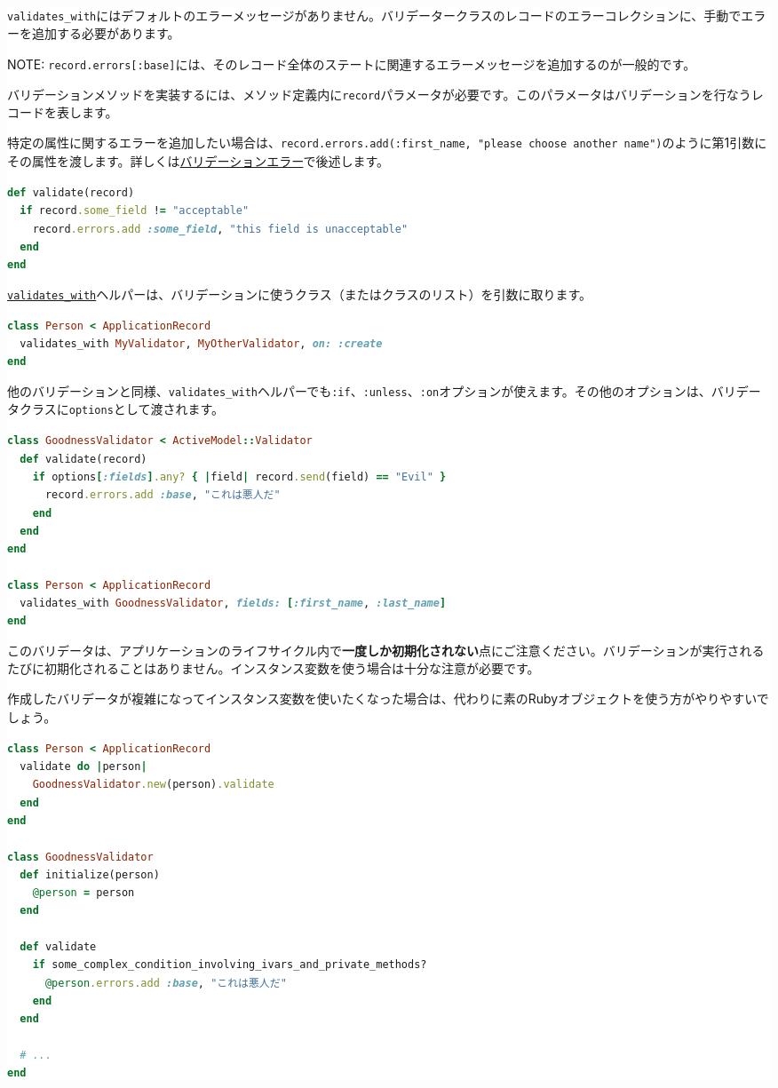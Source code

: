 `validates_with`にはデフォルトのエラーメッセージがありません。バリデータークラスのレコードのエラーコレクションに、手動でエラーを追加する必要があります。

NOTE: `record.errors[:base]`には、そのレコード全体のステートに関連するエラーメッセージを追加するのが一般的です。

バリデーションメソッドを実装するには、メソッド定義内に`record`パラメータが必要です。このパラメータはバリデーションを行なうレコードを表します。

特定の属性に関するエラーを追加したい場合は、`record.errors.add(:first_name, "please choose another name")`のように第1引数にその属性を渡します。詳しくは[バリデーションエラー](#バリデーションエラーに対応する)で後述します。

```ruby
def validate(record)
  if record.some_field != "acceptable"
    record.errors.add :some_field, "this field is unacceptable"
  end
end
```

[`validates_with`][]ヘルパーは、バリデーションに使うクラス（またはクラスのリスト）を引数に取ります。

```ruby
class Person < ApplicationRecord
  validates_with MyValidator, MyOtherValidator, on: :create
end
```

他のバリデーションと同様、`validates_with`ヘルパーでも`:if`、`:unless`、`:on`オプションが使えます。その他のオプションは、バリデータクラスに`options`として渡されます。


```ruby
class GoodnessValidator < ActiveModel::Validator
  def validate(record)
    if options[:fields].any? { |field| record.send(field) == "Evil" }
      record.errors.add :base, "これは悪人だ"
    end
  end
end

class Person < ApplicationRecord
  validates_with GoodnessValidator, fields: [:first_name, :last_name]
end
```

このバリデータは、アプリケーションのライフサイクル内で**一度しか初期化されない**点にご注意ください。バリデーションが実行されるたびに初期化されることはありません。インスタンス変数を使う場合は十分な注意が必要です。

作成したバリデータが複雑になってインスタンス変数を使いたくなった場合は、代わりに素のRubyオブジェクトを使う方がやりやすいでしょう。

```ruby
class Person < ApplicationRecord
  validate do |person|
    GoodnessValidator.new(person).validate
  end
end

class GoodnessValidator
  def initialize(person)
    @person = person
  end

  def validate
    if some_complex_condition_involving_ivars_and_private_methods?
      @person.errors.add :base, "これは悪人だ"
    end
  end

  # ...
end
```


[`create`]: https://api.rubyonrails.org/classes/ActiveRecord/Persistence/ClassMethods.html#method-i-create
[`create!`]: https://api.rubyonrails.org/classes/ActiveRecord/Persistence/ClassMethods.html#method-i-create-21
[`save`]: https://api.rubyonrails.org/classes/ActiveRecord/Persistence.html#method-i-save
[`save!`]: https://api.rubyonrails.org/classes/ActiveRecord/Persistence.html#method-i-save-21
[`update`]: https://api.rubyonrails.org/classes/ActiveRecord/Persistence.html#method-i-update
[`update!`]: https://api.rubyonrails.org/classes/ActiveRecord/Persistence.html#method-i-update-21
[`decrement!`]: https://api.rubyonrails.org/classes/ActiveRecord/Persistence.html#method-i-decrement-21
[`decrement_counter`]: https://api.rubyonrails.org/classes/ActiveRecord/CounterCache/ClassMethods.html#method-i-decrement_counter
[`increment!`]: https://api.rubyonrails.org/classes/ActiveRecord/Persistence.html#method-i-increment-21
[`increment_counter`]: https://api.rubyonrails.org/classes/ActiveRecord/CounterCache/ClassMethods.html#method-i-increment_counter
[`insert`]: https://api.rubyonrails.org/classes/ActiveRecord/Persistence/ClassMethods.html#method-i-insert
[`insert!`]: https://api.rubyonrails.org/classes/ActiveRecord/Persistence/ClassMethods.html#method-i-insert-21
[`insert_all`]: https://api.rubyonrails.org/classes/ActiveRecord/Persistence/ClassMethods.html#method-i-insert_all
[`insert_all!`]: https://api.rubyonrails.org/classes/ActiveRecord/Persistence/ClassMethods.html#method-i-insert_all-21
[`toggle!`]: https://api.rubyonrails.org/classes/ActiveRecord/Persistence.html#method-i-toggle-21
[`touch`]: https://api.rubyonrails.org/classes/ActiveRecord/Persistence.html#method-i-touch
[`touch_all`]: https://api.rubyonrails.org/classes/ActiveRecord/Relation.html#method-i-touch_all
[`update_all`]: https://api.rubyonrails.org/classes/ActiveRecord/Relation.html#method-i-update_all
[`update_attribute`]: https://api.rubyonrails.org/classes/ActiveRecord/Persistence.html#method-i-update_attribute
[`update_attribute!`]: https://api.rubyonrails.org/classes/ActiveRecord/Persistence.html#method-i-update_attribute-21
[`update_column`]: https://api.rubyonrails.org/classes/ActiveRecord/Persistence.html#method-i-update_column
[`update_columns`]: https://api.rubyonrails.org/classes/ActiveRecord/Persistence.html#method-i-update_columns
[`update_counters`]: https://api.rubyonrails.org/classes/ActiveRecord/Relation.html#method-i-update_counters
[`upsert`]: https://api.rubyonrails.org/classes/ActiveRecord/Persistence/ClassMethods.html#method-i-upsert
[`upsert_all`]: https://api.rubyonrails.org/classes/ActiveRecord/Persistence/ClassMethods.html#method-i-upsert_all
[`errors`]: https://api.rubyonrails.org/classes/ActiveModel/Validations.html#method-i-errors
[`invalid?`]: https://api.rubyonrails.org/classes/ActiveModel/Validations.html#method-i-invalid-3F
[`valid?`]: https://api.rubyonrails.org/classes/ActiveRecord/Validations.html#method-i-valid-3F
[Errors#squarebrackets]: https://api.rubyonrails.org/classes/ActiveModel/Errors.html#method-i-5B-5D
[`ActiveModel::Validations::HelperMethods`]: https://api.rubyonrails.org/classes/ActiveModel/Validations/HelperMethods.html
[`Object#blank?`]: https://api.rubyonrails.org/classes/Object.html#method-i-blank-3F
[`Object#present?`]: https://api.rubyonrails.org/classes/Object.html#method-i-present-3F
[`validates_uniqueness_of`]: https://api.rubyonrails.org/classes/ActiveRecord/Validations/ClassMethods.html#method-i-validates_uniqueness_of
[`add_index`]: https://api.rubyonrails.org/classes/ActiveRecord/ConnectionAdapters/SchemaStatements.html#method-i-add_index
[MySQLのマニュアル]: https://dev.mysql.com/doc/refman/8.0/ja/multiple-column-indexes.html
[MariaDBのマニュアル]: https://mariadb.com/kb/en/compound-composite-indexes/
[PostgreSQLのマニュアル]: https://www.postgresql.jp/document/current/html/ddl-constraints.html
[`validates_associated`]: https://api.rubyonrails.org/classes/ActiveRecord/Validations/ClassMethods.html#method-i-validates_associated
[`validates_each`]: https://api.rubyonrails.org/classes/ActiveModel/Validations/ClassMethods.html#method-i-validates_each
[`validates_with`]: https://api.rubyonrails.org/classes/ActiveModel/Validations/ClassMethods.html#method-i-validates_with
[`ActiveModel::Validations`]: https://api.rubyonrails.org/classes/ActiveModel/Validations.html
[`with_options`]: https://api.rubyonrails.org/classes/Object.html#method-i-with_options
[`ActiveModel::EachValidator`]: https://api.rubyonrails.org/classes/ActiveModel/EachValidator.html
[`ActiveModel::Validator`]: https://api.rubyonrails.org/classes/ActiveModel/Validator.html
[`validate`]: https://api.rubyonrails.org/classes/ActiveModel/Validations/ClassMethods.html#method-i-validate
[`ActiveModel::Errors`]: https://api.rubyonrails.org/classes/ActiveModel/Errors.html
[`ActiveModel::Error`]: https://api.rubyonrails.org/classes/ActiveModel/Error.html
[`full_message`]: https://api.rubyonrails.org/classes/ActiveModel/Errors.html#method-i-full_message
[`where`]: https://api.rubyonrails.org/classes/ActiveModel/Errors.html#method-i-where
[`add`]: https://api.rubyonrails.org/classes/ActiveModel/Errors.html#method-i-add